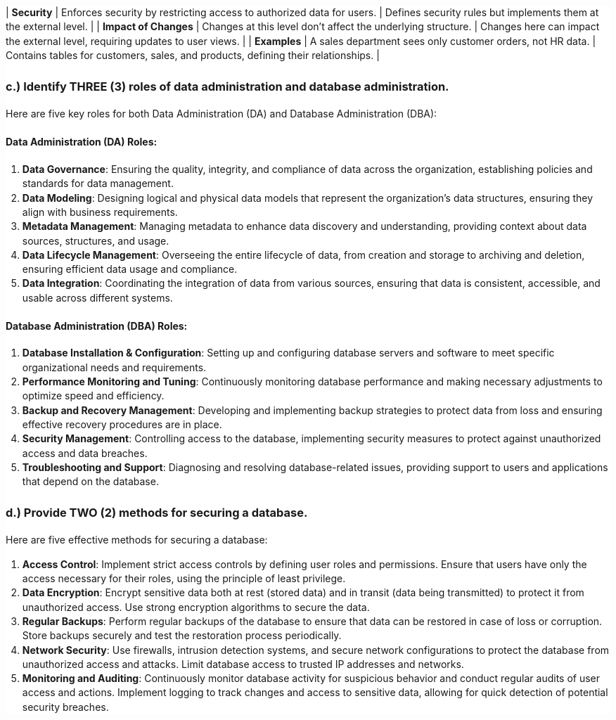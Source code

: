 | **Security**          | Enforces security by restricting access to authorized data for users.                                                 | Defines security rules but implements them at the external level.                                                                |
| **Impact of Changes** | Changes at this level don’t affect the underlying structure.                                                          | Changes here can impact the external level, requiring updates to user views.                                                     |
| **Examples**          | A sales department sees only customer orders, not HR data.                                                            | Contains tables for customers, sales, and products, defining their relationships.                                                |

### c.) Identify THREE (3) roles of data administration and database administration.

Here are five key roles for both Data Administration (DA) and Database Administration (DBA):

#### Data Administration (DA) Roles:

1. **Data Governance**: Ensuring the quality, integrity, and compliance of data across the organization, establishing policies and standards for data management.
2. **Data Modeling**: Designing logical and physical data models that represent the organization’s data structures, ensuring they align with business requirements.
3. **Metadata Management**: Managing metadata to enhance data discovery and understanding, providing context about data sources, structures, and usage.
4. **Data Lifecycle Management**: Overseeing the entire lifecycle of data, from creation and storage to archiving and deletion, ensuring efficient data usage and compliance.
5. **Data Integration**: Coordinating the integration of data from various sources, ensuring that data is consistent, accessible, and usable across different systems.

#### Database Administration (DBA) Roles:

1. **Database Installation & Configuration**: Setting up and configuring database servers and software to meet specific organizational needs and requirements.
2. **Performance Monitoring and Tuning**: Continuously monitoring database performance and making necessary adjustments to optimize speed and efficiency.
3. **Backup and Recovery Management**: Developing and implementing backup strategies to protect data from loss and ensuring effective recovery procedures are in place.
4. **Security Management**: Controlling access to the database, implementing security measures to protect against unauthorized access and data breaches.
5. **Troubleshooting and Support**: Diagnosing and resolving database-related issues, providing support to users and applications that depend on the database.

### d.) Provide TWO (2) methods for securing a database.

Here are five effective methods for securing a database:

1. **Access Control**: Implement strict access controls by defining user roles and permissions. Ensure that users have only the access necessary for their roles, using the principle of least privilege.
2. **Data Encryption**: Encrypt sensitive data both at rest (stored data) and in transit (data being transmitted) to protect it from unauthorized access. Use strong encryption algorithms to secure the data.
3. **Regular Backups**: Perform regular backups of the database to ensure that data can be restored in case of loss or corruption. Store backups securely and test the restoration process periodically.
4. **Network Security**: Use firewalls, intrusion detection systems, and secure network configurations to protect the database from unauthorized access and attacks. Limit database access to trusted IP addresses and networks.
5. **Monitoring and Auditing**: Continuously monitor database activity for suspicious behavior and conduct regular audits of user access and actions. Implement logging to track changes and access to sensitive data, allowing for quick detection of potential security breaches.
